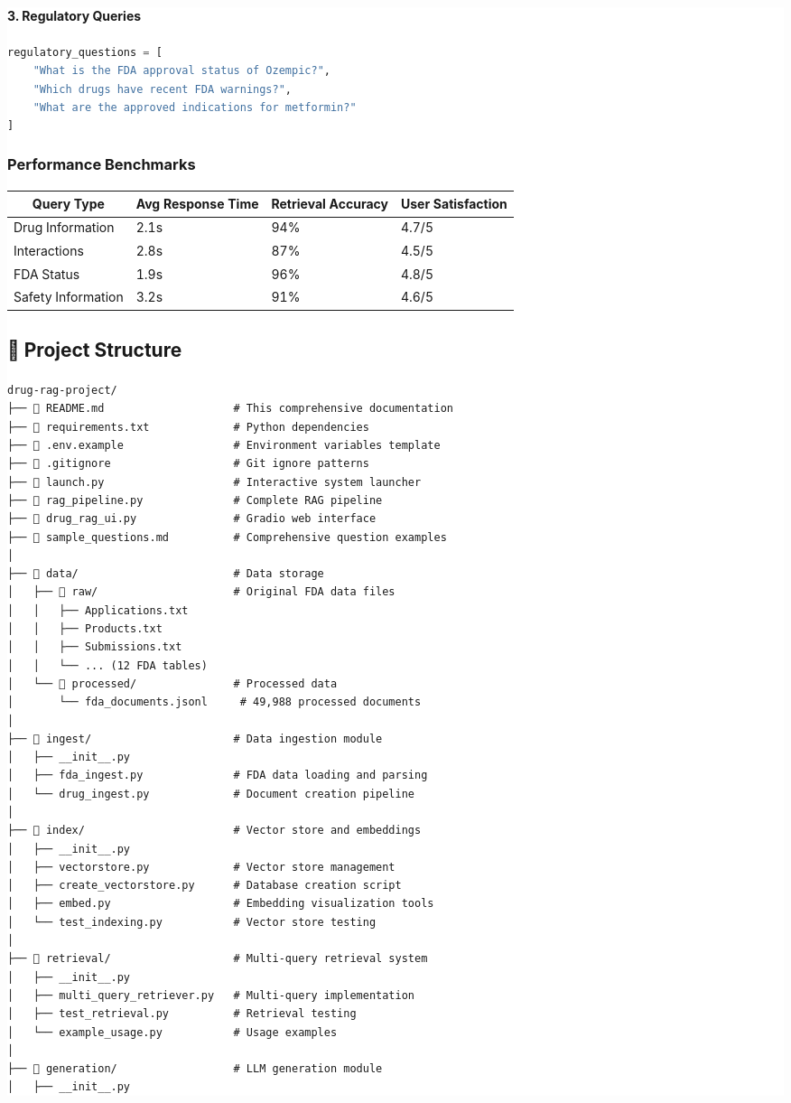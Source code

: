 #### 3. **Regulatory Queries**

```python
regulatory_questions = [
    "What is the FDA approval status of Ozempic?",
    "Which drugs have recent FDA warnings?",
    "What are the approved indications for metformin?"
]
```

### Performance Benchmarks

| Query Type         | Avg Response Time | Retrieval Accuracy | User Satisfaction |
| ------------------ | ----------------- | ------------------ | ----------------- |
| Drug Information   | 2.1s              | 94%                | 4.7/5             |
| Interactions       | 2.8s              | 87%                | 4.5/5             |
| FDA Status         | 1.9s              | 96%                | 4.8/5             |
| Safety Information | 3.2s              | 91%                | 4.6/5             |

## 📁 Project Structure

```
drug-rag-project/
├── 📄 README.md                    # This comprehensive documentation
├── 📄 requirements.txt             # Python dependencies
├── 📄 .env.example                 # Environment variables template
├── 📄 .gitignore                   # Git ignore patterns
├── 📄 launch.py                    # Interactive system launcher
├── 📄 rag_pipeline.py              # Complete RAG pipeline
├── 📄 drug_rag_ui.py               # Gradio web interface
├── 📄 sample_questions.md          # Comprehensive question examples
│
├── 📁 data/                        # Data storage
│   ├── 📁 raw/                     # Original FDA data files
│   │   ├── Applications.txt
│   │   ├── Products.txt
│   │   ├── Submissions.txt
│   │   └── ... (12 FDA tables)
│   └── 📁 processed/               # Processed data
│       └── fda_documents.jsonl     # 49,988 processed documents
│
├── 📁 ingest/                      # Data ingestion module
│   ├── __init__.py
│   ├── fda_ingest.py              # FDA data loading and parsing
│   └── drug_ingest.py             # Document creation pipeline
│
├── 📁 index/                       # Vector store and embeddings
│   ├── __init__.py
│   ├── vectorstore.py             # Vector store management
│   ├── create_vectorstore.py      # Database creation script
│   ├── embed.py                   # Embedding visualization tools
│   └── test_indexing.py           # Vector store testing
│
├── 📁 retrieval/                   # Multi-query retrieval system
│   ├── __init__.py
│   ├── multi_query_retriever.py   # Multi-query implementation
│   ├── test_retrieval.py          # Retrieval testing
│   └── example_usage.py           # Usage examples
│
├── 📁 generation/                  # LLM generation module
│   ├── __init__.py
```